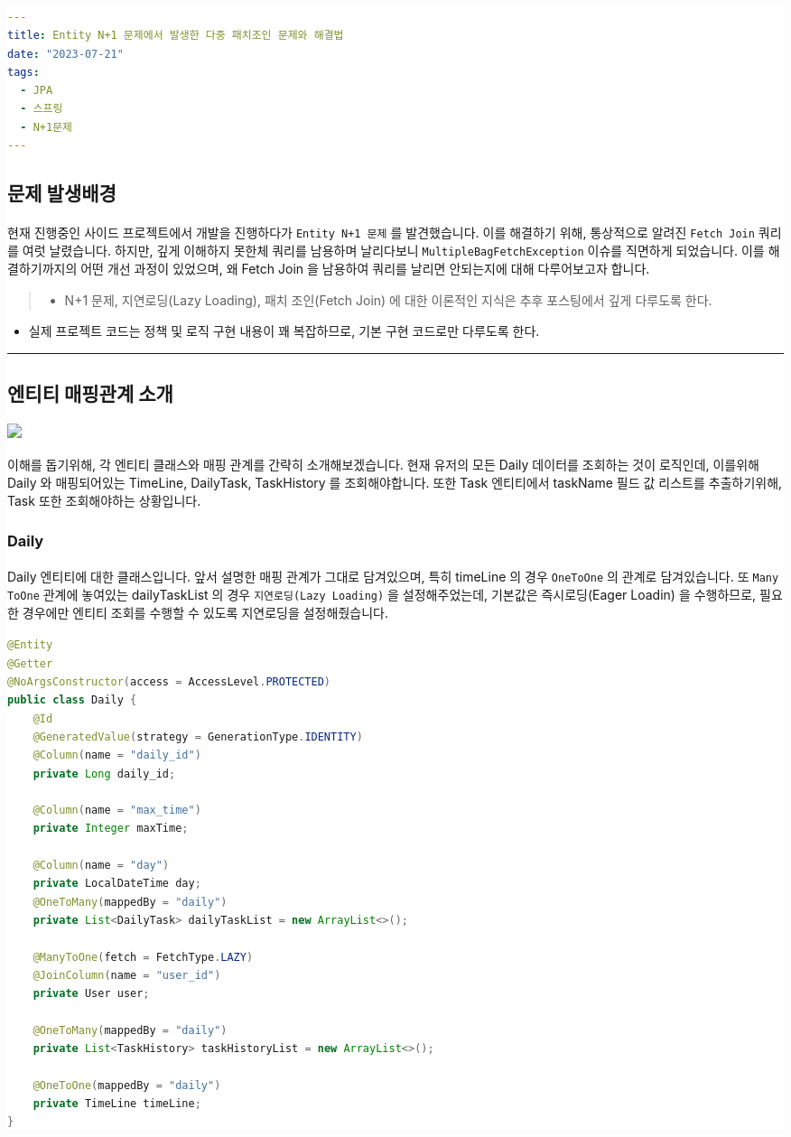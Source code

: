 ```yaml
---
title: Entity N+1 문제에서 발생한 다중 패치조인 문제와 해결법
date: "2023-07-21"
tags:
  - JPA
  - 스프링
  - N+1문제
---
```


## 문제 발생배경

현재 진행중인 사이드 프로젝트에서 개발을 진행하다가 `Entity N+1 문제` 를 발견했습니다. 이를 해결하기 위해, 통상적으로 알려진 `Fetch Join` 쿼리를 여럿 날렸습니다. 하지만, 깊게 이해하지 못한체 쿼리를 남용하며 날리다보니 `MultipleBagFetchException` 이슈를 직면하게 되었습니다. 이를 해결하기까지의 어떤 개선 과정이 있었으며, 왜 Fetch Join 을 남용하여 쿼리를 날리면 안되는지에 대해 다루어보고자 합니다.

> - N+1 문제, 지연로딩(Lazy Loading), 패치 조인(Fetch Join) 에 대한 이론적인 지식은 추후 포스팅에서 깊게 다루도록 한다.

- 실제 프로젝트 코드는 정책 및 로직 구현 내용이 꽤 복잡하므로, 기본 구현 코드로만 다루도록 한다.

---

## 엔티티 매핑관계 소개

![](https://velog.velcdn.com/images/msung99/post/8f8fa63f-6a58-4f01-b82c-3e38e965e10c/image.png)

이해를 돕기위해, 각 엔티티 클래스와 매핑 관계를 간략히 소개해보겠습니다. 현재 유저의 모든 Daily 데이터를 조회하는 것이 로직인데, 이를위해 Daily 와 매핑되어있는 TimeLine, DailyTask, TaskHistory 를 조회해야합니다. 또한 Task 엔티티에서 taskName 필드 값 리스트를 추출하기위해, Task 또한 조회해야하는 상황입니다.

### Daily

Daily 엔티티에 대한 클래스입니다. 앞서 설명한 매핑 관계가 그대로 담겨있으며, 특히 timeLine 의 경우 `OneToOne` 의 관계로 담겨있습니다. 또 `ManyToOne` 관계에 놓여있는 dailyTaskList 의 경우 `지연로딩(Lazy Loading)` 을 설정해주었는데, 기본값은 즉시로딩(Eager Loadin) 을 수행하므로, 필요한 경우에만 엔티티 조회를 수행할 수 있도록 지연로딩을 설정해줬습니다.

```java
@Entity
@Getter
@NoArgsConstructor(access = AccessLevel.PROTECTED)
public class Daily {
    @Id
    @GeneratedValue(strategy = GenerationType.IDENTITY)
    @Column(name = "daily_id")
    private Long daily_id;

    @Column(name = "max_time")
    private Integer maxTime;

    @Column(name = "day")
    private LocalDateTime day;
    @OneToMany(mappedBy = "daily")
    private List<DailyTask> dailyTaskList = new ArrayList<>();

    @ManyToOne(fetch = FetchType.LAZY)
    @JoinColumn(name = "user_id")
    private User user;

    @OneToMany(mappedBy = "daily")
    private List<TaskHistory> taskHistoryList = new ArrayList<>();

    @OneToOne(mappedBy = "daily")
    private TimeLine timeLine;
}
```